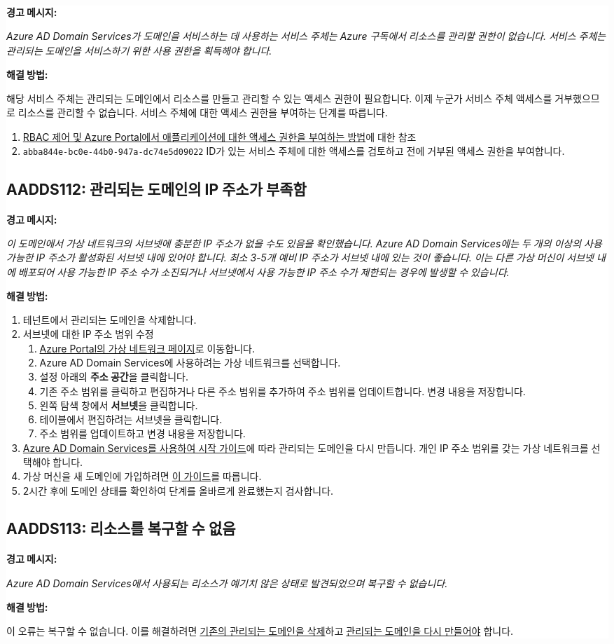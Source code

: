 **경고 메시지:**

*Azure AD Domain Services가 도메인을 서비스하는 데 사용하는 서비스 주체는 Azure 구독에서 리소스를 관리할 권한이 없습니다. 서비스 주체는 관리되는 도메인을 서비스하기 위한 사용 권한을 획득해야 합니다.*

**해결 방법:**

해당 서비스 주체는 관리되는 도메인에서 리소스를 만들고 관리할 수 있는 액세스 권한이 필요합니다. 이제 누군가 서비스 주체 액세스를 거부했으므로 리소스를 관리할 수 없습니다. 서비스 주체에 대한 액세스 권한을 부여하는 단계를 따릅니다.

1. [RBAC 제어 및 Azure Portal에서 애플리케이션에 대한 액세스 권한을 부여하는 방법](https://docs.microsoft.com/azure/role-based-access-control/role-assignments-portal)에 대한 참조
2. ```abba844e-bc0e-44b0-947a-dc74e5d09022``` ID가 있는 서비스 주체에 대한 액세스를 검토하고 전에 거부된 액세스 권한을 부여합니다.


## <a name="aadds112-not-enough-ip-address-in-the-managed-domain"></a>AADDS112: 관리되는 도메인의 IP 주소가 부족함

**경고 메시지:**

*이 도메인에서 가상 네트워크의 서브넷에 충분한 IP 주소가 없을 수도 있음을 확인했습니다. Azure AD Domain Services에는 두 개의 이상의 사용 가능한 IP 주소가 활성화된 서브넷 내에 있어야 합니다. 최소 3-5개 예비 IP 주소가 서브넷 내에 있는 것이 좋습니다. 이는 다른 가상 머신이 서브넷 내에 배포되어 사용 가능한 IP 주소 수가 소진되거나 서브넷에서 사용 가능한 IP 주소 수가 제한되는 경우에 발생할 수 있습니다.*

**해결 방법:**

1. 테넌트에서 관리되는 도메인을 삭제합니다.
2. 서브넷에 대한 IP 주소 범위 수정
   1. [Azure Portal의 가상 네트워크 페이지](https://portal.azure.com/?feature.canmodifystamps=true&Microsoft_AAD_DomainServices=preview#blade/HubsExtension/Resources/resourceType/Microsoft.Network%2FvirtualNetworks)로 이동합니다.
   2. Azure AD Domain Services에 사용하려는 가상 네트워크를 선택합니다.
   3. 설정 아래의 **주소 공간**을 클릭합니다.
   4. 기존 주소 범위를 클릭하고 편집하거나 다른 주소 범위를 추가하여 주소 범위를 업데이트합니다. 변경 내용을 저장합니다.
   5. 왼쪽 탐색 창에서 **서브넷**을 클릭합니다.
   6. 테이블에서 편집하려는 서브넷을 클릭합니다.
   7. 주소 범위를 업데이트하고 변경 내용을 저장합니다.
3. [Azure AD Domain Services를 사용하여 시작 가이드](https://docs.microsoft.com/azure/active-directory-domain-services/active-directory-ds-getting-started)에 따라 관리되는 도메인을 다시 만듭니다. 개인 IP 주소 범위를 갖는 가상 네트워크를 선택해야 합니다.
4. 가상 머신을 새 도메인에 가입하려면 [이 가이드](https://docs.microsoft.com/azure/active-directory-domain-services/active-directory-ds-admin-guide-join-windows-vm-portal)를 따릅니다.
5. 2시간 후에 도메인 상태를 확인하여 단계를 올바르게 완료했는지 검사합니다.

## <a name="aadds113-resources-are-unrecoverable"></a>AADDS113: 리소스를 복구할 수 없음

**경고 메시지:**

*Azure AD Domain Services에서 사용되는 리소스가 예기치 않은 상태로 발견되었으며 복구할 수 없습니다.*

**해결 방법:**

이 오류는 복구할 수 없습니다. 이를 해결하려면 [기존의 관리되는 도메인을 삭제](delete-aadds.md)하고 [관리되는 도메인을 다시 만들어야](create-instance.md) 합니다.
